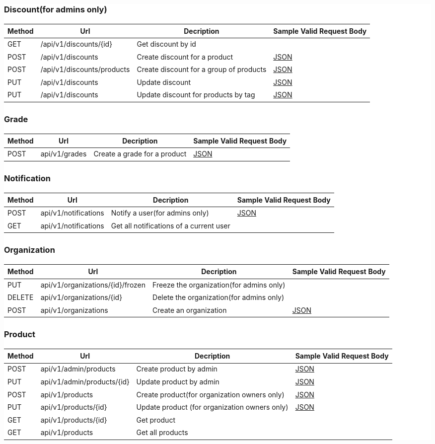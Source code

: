 ### Discount(for admins only)

| Method | Url | Decription | Sample Valid Request Body | 
| ------ | --- | ---------- | --------------------------- |
| GET   | /api/v1/discounts/{id} | Get discount by id |  |
| POST   | /api/v1/discounts  | Create discount for a product | [JSON](#create-discount) |
| POST   | /api/v1/discounts/products  | Create discount for a group of products | [JSON](#create-discount-for-group) |
| PUT   | /api/v1/discounts  | Update discount | [JSON](#update-discount) |
| PUT   | /api/v1/discounts  | Update discount for products by tag | [JSON](#update-discount-for-products) |

### Grade

| Method | Url | Decription | Sample Valid Request Body | 
| ------ | --- | ---------- | --------------------------- |
| POST   | api/v1/grades | Create a grade for a product | [JSON](#create-grade) |

### Notification

| Method | Url | Decription | Sample Valid Request Body | 
| ------ | --- | ---------- | --------------------------- |
| POST   | api/v1/notifications | Notify a user(for admins only)  | [JSON](#create-notification) |
| GET   | api/v1/notifications | Get all notifications of a current user ||

### Organization

| Method | Url | Decription | Sample Valid Request Body | 
| ------ | --- | ---------- | --------------------------- |
| PUT   | api/v1/organizations/{id}/frozen | Freeze the organization(for admins only) | |
| DELETE   | api/v1/organizations/{id} | Delete the organization(for admins only) | |
| POST   | api/v1/organizations | Create an organization | [JSON](#create-organization) |

### Product

| Method | Url | Decription | Sample Valid Request Body | 
| ------ | --- | ---------- | --------------------------- |
| POST   | api/v1/admin/products | Create product by admin| [JSON](#create-product-by-admin) |
| PUT   | api/v1/admin/products/{id} | Update product by admin | [JSON](#update-product-by-admin) |
| POST   | api/v1/products | Create product(for organization owners only) | [JSON](#create-product) |
| PUT   | api/v1/products/{id}| Update product (for organization owners only)| [JSON](#update-product) |
| GET   | api/v1/products/{id}| Get product | |
| GET   | api/v1/products| Get all products | |
